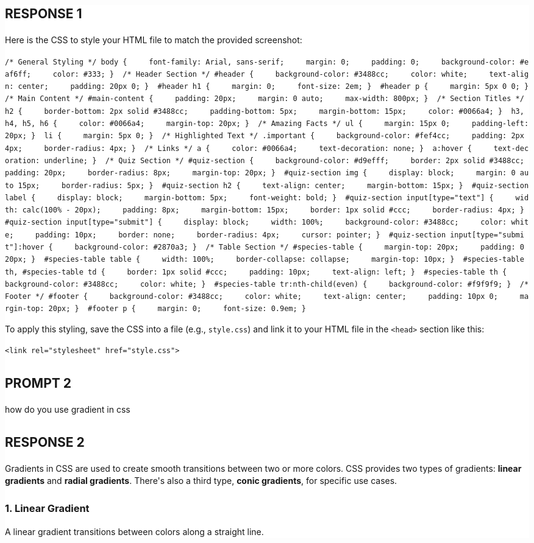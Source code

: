</body>

</html>

## RESPONSE 1

Here is the CSS to style your HTML file to match the provided screenshot:

`/* General Styling */ body {     font-family: Arial, sans-serif;     margin: 0;     padding: 0;     background-color: #eaf6ff;     color: #333; }  /* Header Section */ #header {     background-color: #3488cc;     color: white;     text-align: center;     padding: 20px 0; }  #header h1 {     margin: 0;     font-size: 2em; }  #header p {     margin: 5px 0 0; }  /* Main Content */ #main-content {     padding: 20px;     margin: 0 auto;     max-width: 800px; }  /* Section Titles */ h2 {     border-bottom: 2px solid #3488cc;     padding-bottom: 5px;     margin-bottom: 15px;     color: #0066a4; }  h3, h4, h5, h6 {     color: #0066a4;     margin-top: 20px; }  /* Amazing Facts */ ul {     margin: 15px 0;     padding-left: 20px; }  li {     margin: 5px 0; }  /* Highlighted Text */ .important {     background-color: #fef4cc;     padding: 2px 4px;     border-radius: 4px; }  /* Links */ a {     color: #0066a4;     text-decoration: none; }  a:hover {     text-decoration: underline; }  /* Quiz Section */ #quiz-section {     background-color: #d9efff;     border: 2px solid #3488cc;     padding: 20px;     border-radius: 8px;     margin-top: 20px; }  #quiz-section img {     display: block;     margin: 0 auto 15px;     border-radius: 5px; }  #quiz-section h2 {     text-align: center;     margin-bottom: 15px; }  #quiz-section label {     display: block;     margin-bottom: 5px;     font-weight: bold; }  #quiz-section input[type="text"] {     width: calc(100% - 20px);     padding: 8px;     margin-bottom: 15px;     border: 1px solid #ccc;     border-radius: 4px; }  #quiz-section input[type="submit"] {     display: block;     width: 100%;     background-color: #3488cc;     color: white;     padding: 10px;     border: none;     border-radius: 4px;     cursor: pointer; }  #quiz-section input[type="submit"]:hover {     background-color: #2870a3; }  /* Table Section */ #species-table {     margin-top: 20px;     padding: 0 20px; }  #species-table table {     width: 100%;     border-collapse: collapse;     margin-top: 10px; }  #species-table th, #species-table td {     border: 1px solid #ccc;     padding: 10px;     text-align: left; }  #species-table th {     background-color: #3488cc;     color: white; }  #species-table tr:nth-child(even) {     background-color: #f9f9f9; }  /* Footer */ #footer {     background-color: #3488cc;     color: white;     text-align: center;     padding: 10px 0;     margin-top: 20px; }  #footer p {     margin: 0;     font-size: 0.9em; }`

To apply this styling, save the CSS into a file (e.g., `style.css`) and link it to your HTML file in the `<head>` section like this:

`<link rel="stylesheet" href="style.css">`

## PROMPT 2

how do you use gradient in css

## RESPONSE 2

Gradients in CSS are used to create smooth transitions between two or more colors. CSS provides two types of gradients: **linear gradients** and **radial gradients**. There's also a third type, **conic gradients**, for specific use cases.

### 1\. **Linear Gradient**

A linear gradient transitions between colors along a straight line.
